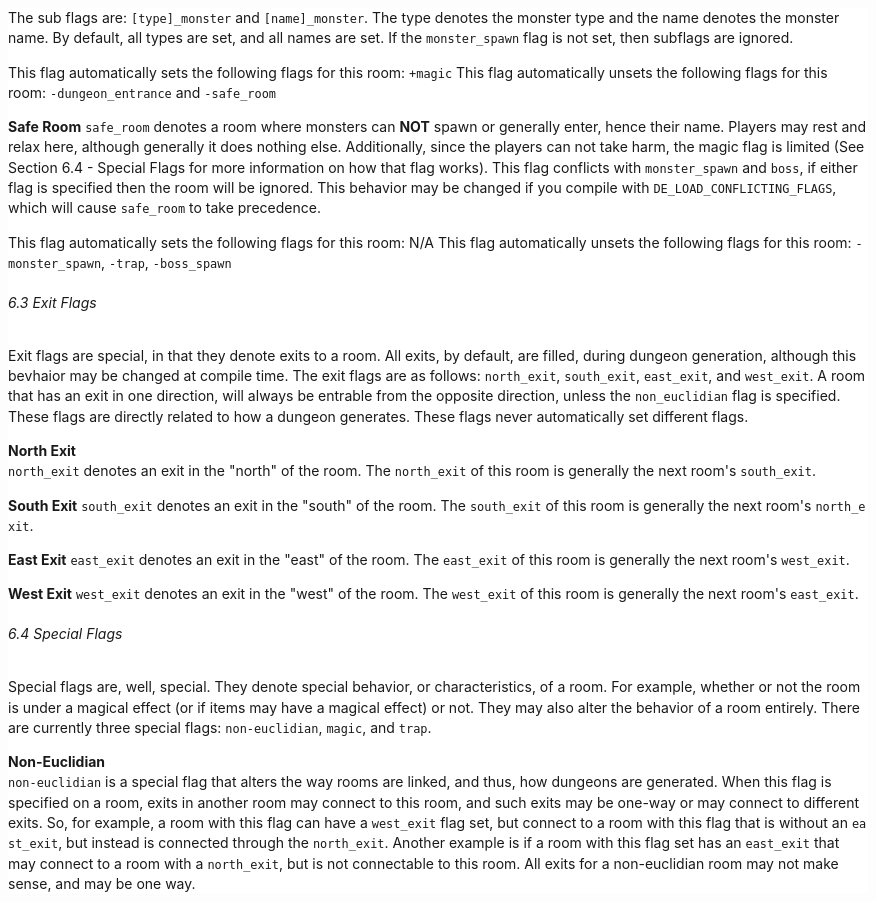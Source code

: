 The sub flags are: `[type]_monster` and `[name]_monster`. The type denotes the monster type and the name denotes the monster name. By default, all types are set, and all names are set. If the `monster_spawn` flag is not set, then subflags are ignored.

This flag automatically sets the following flags for this room: `+magic`
This flag automatically unsets the following flags for this room: `-dungeon_entrance` and `-safe_room`

**Safe Room**
   `safe_room` denotes a room where monsters can **NOT** spawn or generally enter, hence their name. Players may rest and relax here, although generally it does nothing else. Additionally, since the players can not take harm, the magic flag is limited (See Section 6.4 - Special Flags for more information on how that flag works). This flag conflicts with `monster_spawn` and `boss`, if either flag is specified then the room will be ignored. This behavior may be changed if you compile with `DE_LOAD_CONFLICTING_FLAGS`, which will cause `safe_room` to take precedence.

This flag automatically sets the following flags for this room: N/A
This flag automatically unsets the following flags for this room: `-monster_spawn`, `-trap`, `-boss_spawn`

###### 6.3 Exit Flags
   Exit flags are special, in that they denote exits to a room. All exits, by default, are filled, during dungeon generation, although this bevhaior may be changed at compile time. The exit flags are as follows: `north_exit`, `south_exit`, `east_exit`, and `west_exit`. A room that has an exit in one direction, will always be entrable from the opposite direction, unless the `non_euclidian` flag is specified. These flags are directly related to how a dungeon generates. These flags never automatically set different flags.

**North Exit**  
   `north_exit` denotes an exit in the "north" of the room. The `north_exit` of this room is generally the next room's `south_exit`. 

**South Exit**
   `south_exit` denotes an exit in the "south" of the room. The `south_exit` of this room is generally the next room's `north_exit`.

**East Exit**
   `east_exit` denotes an exit in the "east" of the room. The `east_exit` of this room is generally the next room's `west_exit`.

**West Exit**
   `west_exit` denotes an exit in the "west" of the room. The `west_exit` of this room is generally the next room's `east_exit`.

###### 6.4 Special Flags   
   Special flags are, well, special. They denote special behavior, or characteristics, of a room. For example, whether or not the room is under a magical effect (or if items may have a magical effect) or not. They may also alter the behavior of a room entirely. There are currently three special flags: `non-euclidian`, `magic`, and `trap`.

**Non-Euclidian**  
   `non-euclidian` is a special flag that alters the way rooms are linked, and thus, how dungeons are generated. When this flag is specified on a room, exits in another room may connect to this room, and such exits may be one-way or may connect to different exits. So, for example, a room with this flag can have a `west_exit` flag set, but connect to a room with this flag that is without an `east_exit`, but instead is connected through the `north_exit`. Another example is if a room with this flag set has an `east_exit` that may connect to a room with a `north_exit`, but is not connectable to this room. All exits for a non-euclidian room may not make sense, and may be one way. 
